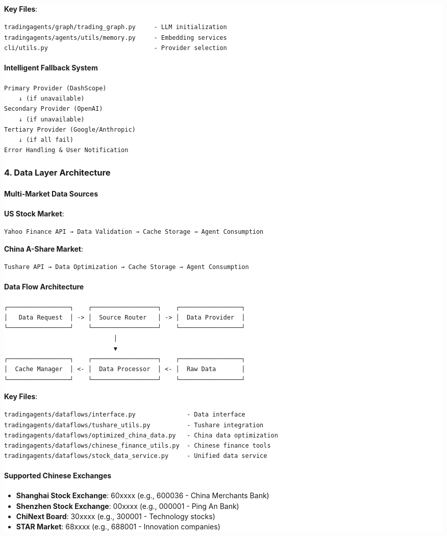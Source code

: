 **Key Files**:
```
tradingagents/graph/trading_graph.py     - LLM initialization
tradingagents/agents/utils/memory.py     - Embedding services
cli/utils.py                             - Provider selection
```

#### Intelligent Fallback System
```
Primary Provider (DashScope) 
    ↓ (if unavailable)
Secondary Provider (OpenAI)
    ↓ (if unavailable)
Tertiary Provider (Google/Anthropic)
    ↓ (if all fail)
Error Handling & User Notification
```

### 4. Data Layer Architecture

#### Multi-Market Data Sources

**US Stock Market**:
```
Yahoo Finance API → Data Validation → Cache Storage → Agent Consumption
```

**China A-Share Market**:
```
Tushare API → Data Optimization → Cache Storage → Agent Consumption
```

#### Data Flow Architecture
```
┌─────────────────┐    ┌──────────────────┐    ┌─────────────────┐
│   Data Request  │ -> │  Source Router   │ -> │  Data Provider  │
└─────────────────┘    └──────────────────┘    └─────────────────┘
                              │
                              ▼
┌─────────────────┐    ┌──────────────────┐    ┌─────────────────┐
│  Cache Manager  │ <- │  Data Processor  │ <- │  Raw Data       │
└─────────────────┘    └──────────────────┘    └─────────────────┘
```

**Key Files**:
```
tradingagents/dataflows/interface.py              - Data interface
tradingagents/dataflows/tushare_utils.py          - Tushare integration
tradingagents/dataflows/optimized_china_data.py   - China data optimization
tradingagents/dataflows/chinese_finance_utils.py  - Chinese finance tools
tradingagents/dataflows/stock_data_service.py     - Unified data service
```

#### Supported Chinese Exchanges
- **Shanghai Stock Exchange**: 60xxxx (e.g., 600036 - China Merchants Bank)
- **Shenzhen Stock Exchange**: 00xxxx (e.g., 000001 - Ping An Bank)
- **ChiNext Board**: 30xxxx (e.g., 300001 - Technology stocks)
- **STAR Market**: 68xxxx (e.g., 688001 - Innovation companies)
